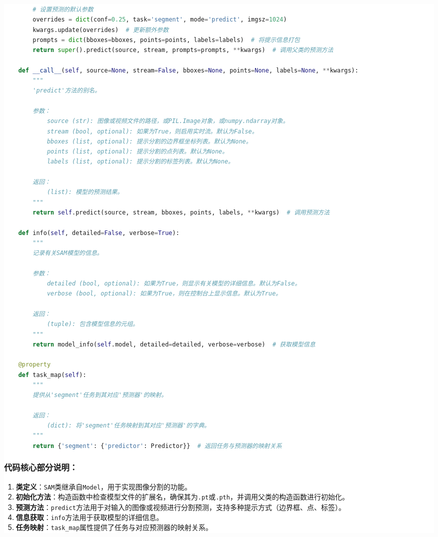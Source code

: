 ```python
        # 设置预测的默认参数
        overrides = dict(conf=0.25, task='segment', mode='predict', imgsz=1024)
        kwargs.update(overrides)  # 更新额外参数
        prompts = dict(bboxes=bboxes, points=points, labels=labels)  # 将提示信息打包
        return super().predict(source, stream, prompts=prompts, **kwargs)  # 调用父类的预测方法

    def __call__(self, source=None, stream=False, bboxes=None, points=None, labels=None, **kwargs):
        """
        'predict'方法的别名。

        参数：
            source (str): 图像或视频文件的路径，或PIL.Image对象，或numpy.ndarray对象。
            stream (bool, optional): 如果为True，则启用实时流。默认为False。
            bboxes (list, optional): 提示分割的边界框坐标列表。默认为None。
            points (list, optional): 提示分割的点列表。默认为None。
            labels (list, optional): 提示分割的标签列表。默认为None。

        返回：
            (list): 模型的预测结果。
        """
        return self.predict(source, stream, bboxes, points, labels, **kwargs)  # 调用预测方法

    def info(self, detailed=False, verbose=True):
        """
        记录有关SAM模型的信息。

        参数：
            detailed (bool, optional): 如果为True，则显示有关模型的详细信息。默认为False。
            verbose (bool, optional): 如果为True，则在控制台上显示信息。默认为True。

        返回：
            (tuple): 包含模型信息的元组。
        """
        return model_info(self.model, detailed=detailed, verbose=verbose)  # 获取模型信息

    @property
    def task_map(self):
        """
        提供从'segment'任务到其对应'预测器'的映射。

        返回：
            (dict): 将'segment'任务映射到其对应'预测器'的字典。
        """
        return {'segment': {'predictor': Predictor}}  # 返回任务与预测器的映射关系
```

### 代码核心部分说明：
1. **类定义**：`SAM`类继承自`Model`，用于实现图像分割的功能。
2. **初始化方法**：构造函数中检查模型文件的扩展名，确保其为`.pt`或`.pth`，并调用父类的构造函数进行初始化。
3. **预测方法**：`predict`方法用于对输入的图像或视频进行分割预测，支持多种提示方式（边界框、点、标签）。
4. **信息获取**：`info`方法用于获取模型的详细信息。
5. **任务映射**：`task_map`属性提供了任务与对应预测器的映射关系。
